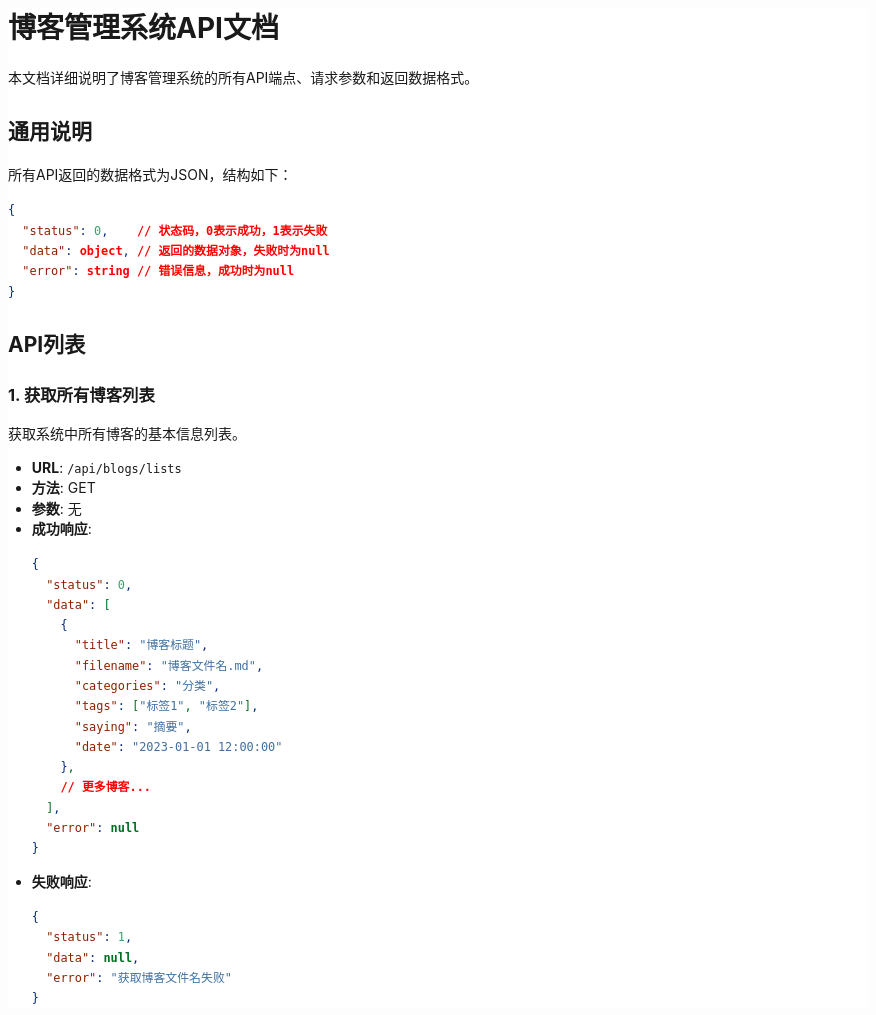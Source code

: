 # 博客管理系统API文档

本文档详细说明了博客管理系统的所有API端点、请求参数和返回数据格式。

## 通用说明

所有API返回的数据格式为JSON，结构如下：

```json
{
  "status": 0,    // 状态码，0表示成功，1表示失败
  "data": object, // 返回的数据对象，失败时为null
  "error": string // 错误信息，成功时为null
}
```

## API列表

### 1. 获取所有博客列表

获取系统中所有博客的基本信息列表。

- **URL**: `/api/blogs/lists`
- **方法**: GET
- **参数**: 无
- **成功响应**:
  ```json
  {
    "status": 0,
    "data": [
      {
        "title": "博客标题",
        "filename": "博客文件名.md",
        "categories": "分类",
        "tags": ["标签1", "标签2"],
        "saying": "摘要",
        "date": "2023-01-01 12:00:00"
      },
      // 更多博客...
    ],
    "error": null
  }
  ```
- **失败响应**:
  ```json
  {
    "status": 1,
    "data": null,
    "error": "获取博客文件名失败"
  }
  ```
